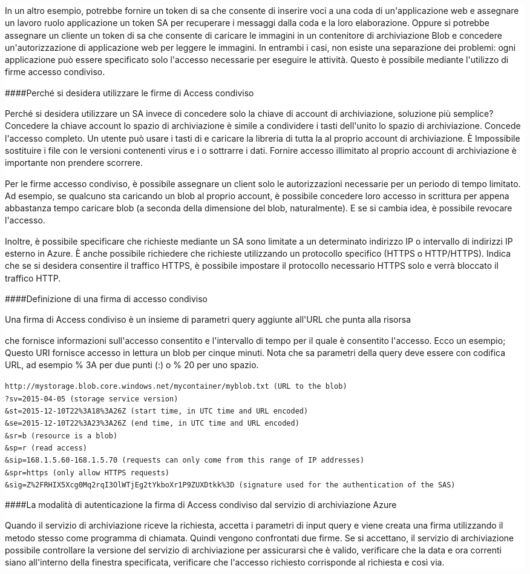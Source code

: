 In un altro esempio, potrebbe fornire un token di sa che consente di inserire voci a una coda di un'applicazione web e assegnare un lavoro ruolo applicazione un token SA per recuperare i messaggi dalla coda e la loro elaborazione. Oppure si potrebbe assegnare un cliente un token di sa che consente di caricare le immagini in un contenitore di archiviazione Blob e concedere un'autorizzazione di applicazione web per leggere le immagini. In entrambi i casi, non esiste una separazione dei problemi: ogni applicazione può essere specificato solo l'accesso necessarie per eseguire le attività. Questo è possibile mediante l'utilizzo di firme accesso condiviso.

####<a name="why-you-want-to-use-shared-access-signatures"></a>Perché si desidera utilizzare le firme di Access condiviso

Perché si desidera utilizzare un SA invece di concedere solo la chiave di account di archiviazione, soluzione più semplice? Concedere la chiave account lo spazio di archiviazione è simile a condividere i tasti dell'unito lo spazio di archiviazione. Concede l'accesso completo. Un utente può usare i tasti di e caricare la libreria di tutta la al proprio account di archiviazione. È Impossibile sostituire i file con le versioni contenenti virus e i o sottrarre i dati. Fornire accesso illimitato al proprio account di archiviazione è importante non prendere scorrere.

Per le firme accesso condiviso, è possibile assegnare un client solo le autorizzazioni necessarie per un periodo di tempo limitato. Ad esempio, se qualcuno sta caricando un blob al proprio account, è possibile concedere loro accesso in scrittura per appena abbastanza tempo caricare blob (a seconda della dimensione del blob, naturalmente). E se si cambia idea, è possibile revocare l'accesso.

Inoltre, è possibile specificare che richieste mediante un SA sono limitate a un determinato indirizzo IP o intervallo di indirizzi IP esterno in Azure. È anche possibile richiedere che richieste utilizzando un protocollo specifico (HTTPS o HTTP/HTTPS). Indica che se si desidera consentire il traffico HTTPS, è possibile impostare il protocollo necessario HTTPS solo e verrà bloccato il traffico HTTP.

####<a name="definition-of-a-shared-access-signature"></a>Definizione di una firma di accesso condiviso

Una firma di Access condiviso è un insieme di parametri query aggiunte all'URL che punta alla risorsa

che fornisce informazioni sull'accesso consentito e l'intervallo di tempo per il quale è consentito l'accesso. Ecco un esempio; Questo URI fornisce accesso in lettura un blob per cinque minuti. Nota che sa parametri della query deve essere con codifica URL, ad esempio % 3A per due punti (:) o % 20 per uno spazio.

    http://mystorage.blob.core.windows.net/mycontainer/myblob.txt (URL to the blob)
    ?sv=2015-04-05 (storage service version)
    &st=2015-12-10T22%3A18%3A26Z (start time, in UTC time and URL encoded)
    &se=2015-12-10T22%3A23%3A26Z (end time, in UTC time and URL encoded)
    &sr=b (resource is a blob)
    &sp=r (read access)
    &sip=168.1.5.60-168.1.5.70 (requests can only come from this range of IP addresses)
    &spr=https (only allow HTTPS requests)
    &sig=Z%2FRHIX5Xcg0Mq2rqI3OlWTjEg2tYkboXr1P9ZUXDtkk%3D (signature used for the authentication of the SAS)

####<a name="how-the-shared-access-signature-is-authenticated-by-the-azure-storage-service"></a>La modalità di autenticazione la firma di Access condiviso dal servizio di archiviazione Azure

Quando il servizio di archiviazione riceve la richiesta, accetta i parametri di input query e viene creata una firma utilizzando il metodo stesso come programma di chiamata. Quindi vengono confrontati due firme. Se si accettano, il servizio di archiviazione possibile controllare la versione del servizio di archiviazione per assicurarsi che è valido, verificare che la data e ora correnti siano all'interno della finestra specificata, verificare che l'accesso richiesto corrisponde al richiesta e così via.
